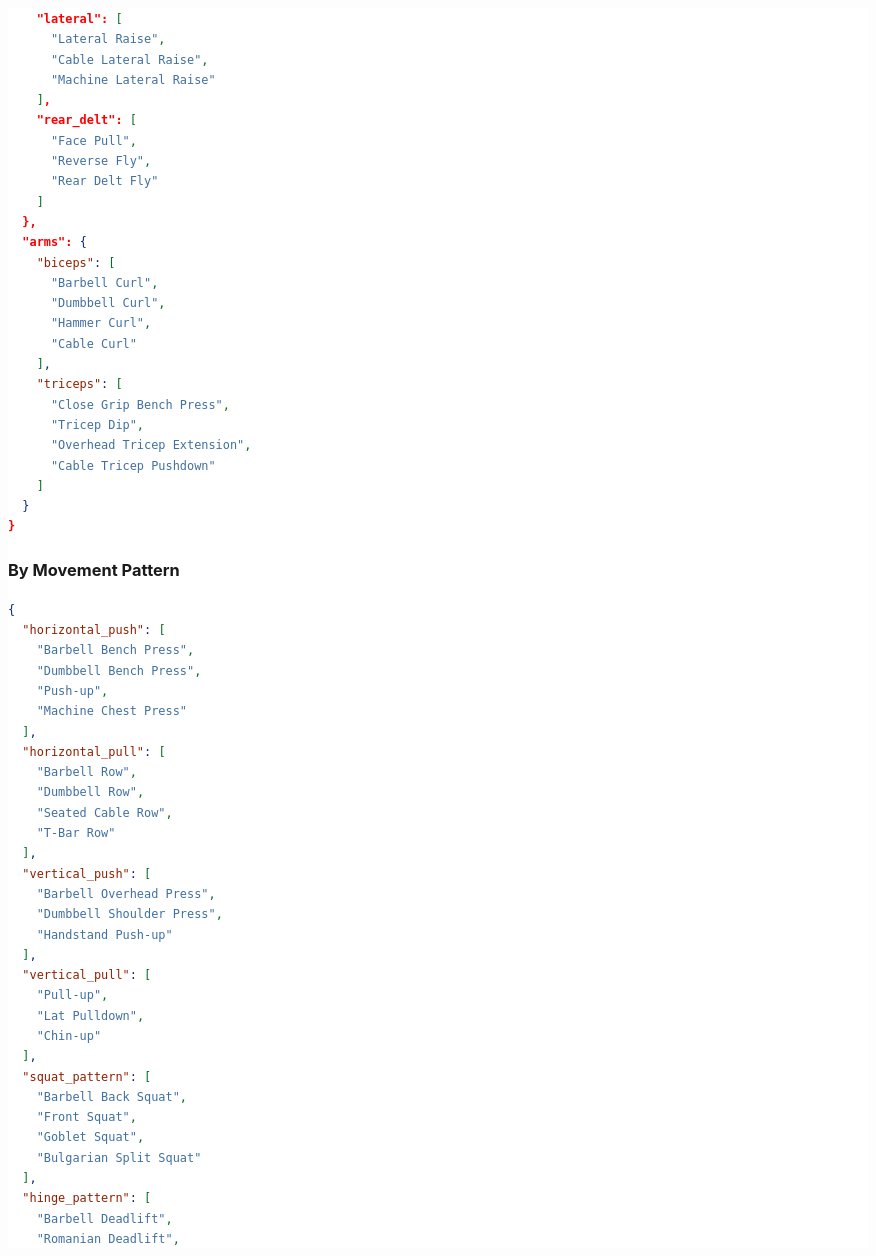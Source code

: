 ```json
    "lateral": [
      "Lateral Raise",
      "Cable Lateral Raise",
      "Machine Lateral Raise"
    ],
    "rear_delt": [
      "Face Pull",
      "Reverse Fly",
      "Rear Delt Fly"
    ]
  },
  "arms": {
    "biceps": [
      "Barbell Curl",
      "Dumbbell Curl",
      "Hammer Curl",
      "Cable Curl"
    ],
    "triceps": [
      "Close Grip Bench Press",
      "Tricep Dip",
      "Overhead Tricep Extension",
      "Cable Tricep Pushdown"
    ]
  }
}
```

### By Movement Pattern

```json
{
  "horizontal_push": [
    "Barbell Bench Press",
    "Dumbbell Bench Press",
    "Push-up",
    "Machine Chest Press"
  ],
  "horizontal_pull": [
    "Barbell Row",
    "Dumbbell Row",
    "Seated Cable Row",
    "T-Bar Row"
  ],
  "vertical_push": [
    "Barbell Overhead Press",
    "Dumbbell Shoulder Press",
    "Handstand Push-up"
  ],
  "vertical_pull": [
    "Pull-up",
    "Lat Pulldown",
    "Chin-up"
  ],
  "squat_pattern": [
    "Barbell Back Squat",
    "Front Squat",
    "Goblet Squat",
    "Bulgarian Split Squat"
  ],
  "hinge_pattern": [
    "Barbell Deadlift",
    "Romanian Deadlift",
```